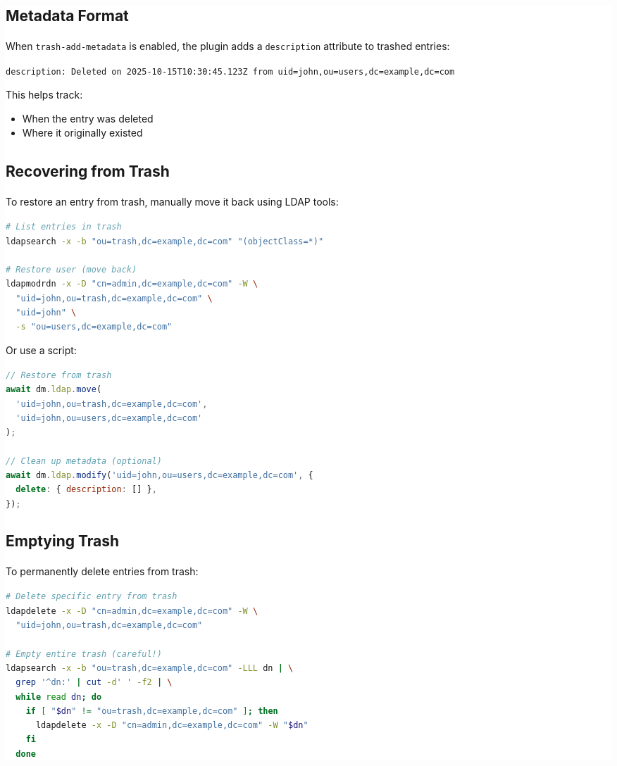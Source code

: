 ## Metadata Format

When `trash-add-metadata` is enabled, the plugin adds a `description` attribute to trashed entries:

```
description: Deleted on 2025-10-15T10:30:45.123Z from uid=john,ou=users,dc=example,dc=com
```

This helps track:

- When the entry was deleted
- Where it originally existed

## Recovering from Trash

To restore an entry from trash, manually move it back using LDAP tools:

```bash
# List entries in trash
ldapsearch -x -b "ou=trash,dc=example,dc=com" "(objectClass=*)"

# Restore user (move back)
ldapmodrdn -x -D "cn=admin,dc=example,dc=com" -W \
  "uid=john,ou=trash,dc=example,dc=com" \
  "uid=john" \
  -s "ou=users,dc=example,dc=com"
```

Or use a script:

```javascript
// Restore from trash
await dm.ldap.move(
  'uid=john,ou=trash,dc=example,dc=com',
  'uid=john,ou=users,dc=example,dc=com'
);

// Clean up metadata (optional)
await dm.ldap.modify('uid=john,ou=users,dc=example,dc=com', {
  delete: { description: [] },
});
```

## Emptying Trash

To permanently delete entries from trash:

```bash
# Delete specific entry from trash
ldapdelete -x -D "cn=admin,dc=example,dc=com" -W \
  "uid=john,ou=trash,dc=example,dc=com"

# Empty entire trash (careful!)
ldapsearch -x -b "ou=trash,dc=example,dc=com" -LLL dn | \
  grep '^dn:' | cut -d' ' -f2 | \
  while read dn; do
    if [ "$dn" != "ou=trash,dc=example,dc=com" ]; then
      ldapdelete -x -D "cn=admin,dc=example,dc=com" -W "$dn"
    fi
  done
```
